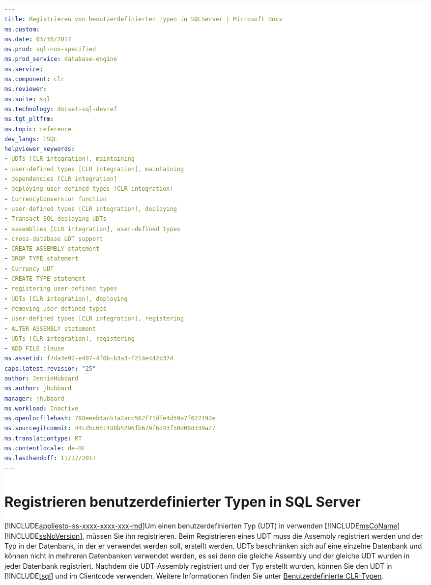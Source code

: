 ```yaml
---
title: Registrieren von benutzerdefinierten Typen in SQLServer | Microsoft Docs
ms.custom: 
ms.date: 03/16/2017
ms.prod: sql-non-specified
ms.prod_service: database-engine
ms.service: 
ms.component: clr
ms.reviewer: 
ms.suite: sql
ms.technology: docset-sql-devref
ms.tgt_pltfrm: 
ms.topic: reference
dev_langs: TSQL
helpviewer_keywords:
- UDTs [CLR integration], maintaining
- user-defined types [CLR integration], maintaining
- dependencies [CLR integration]
- deploying user-defined types [CLR integration]
- CurrencyConversion function
- user-defined types [CLR integration], deploying
- Transact-SQL deploying UDTs
- assemblies [CLR integration], user-defined types
- cross-database UDT support
- CREATE ASSEMBLY statement
- DROP TYPE statement
- Currency UDT
- CREATE TYPE statement
- registering user-defined types
- UDTs [CLR integration], deploying
- removing user-defined types
- user-defined types [CLR integration], registering
- ALTER ASSEMBLY statement
- UDTs [CLR integration], registering
- ADD FILE clause
ms.assetid: f7da3e92-e407-4f0b-b3a3-f214e442b37d
caps.latest.revision: "25"
author: JennieHubbard
ms.author: jhubbard
manager: jhubbard
ms.workload: Inactive
ms.openlocfilehash: 788eeeb4acb1a2acc562f71dfe4d59a7f622192e
ms.sourcegitcommit: 44cd5c651488b5296fb679f6d43f50d068339a27
ms.translationtype: MT
ms.contentlocale: de-DE
ms.lasthandoff: 11/17/2017
---
```

# <a name="registering-user-defined-types-in-sql-server"></a>Registrieren benutzerdefinierter Typen in SQL Server
[!INCLUDE[appliesto-ss-xxxx-xxxx-xxx-md](../../includes/appliesto-ss-xxxx-xxxx-xxx-md.md)]Um einen benutzerdefinierten Typ (UDT) in verwenden [!INCLUDE[msCoName](../../includes/msconame-md.md)] [!INCLUDE[ssNoVersion](../../includes/ssnoversion-md.md)], müssen Sie ihn registrieren. Beim Registrieren eines UDT muss die Assembly registriert werden und der Typ in der Datenbank, in der er verwendet werden soll, erstellt werden. UDTs beschränken sich auf eine einzelne Datenbank und können nicht in mehreren Datenbanken verwendet werden, es sei denn die gleiche Assembly und der gleiche UDT wurden in jeder Datenbank registriert. Nachdem die UDT-Assembly registriert und der Typ erstellt wurden, können Sie den UDT in [!INCLUDE[tsql](../../includes/tsql-md.md)] und im Clientcode verwenden. Weitere Informationen finden Sie unter [Benutzerdefinierte CLR-Typen](../../relational-databases/clr-integration-database-objects-user-defined-types/clr-user-defined-types.md).  
  